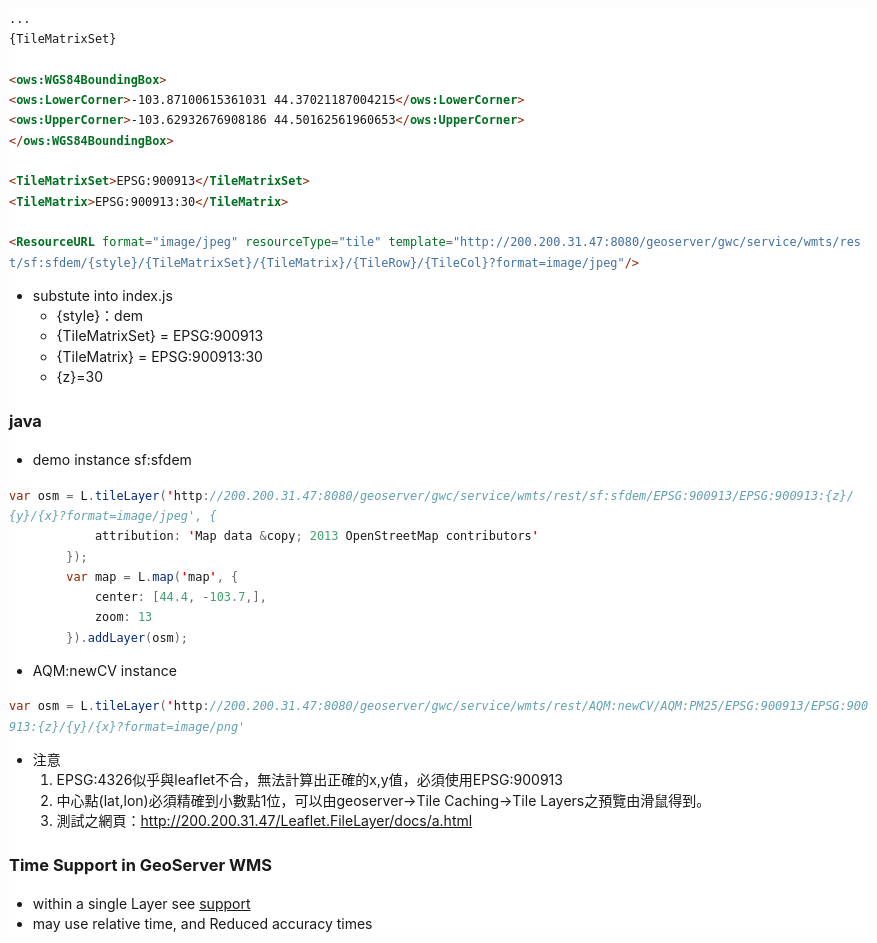 ```html
...
{TileMatrixSet}

<ows:WGS84BoundingBox>
<ows:LowerCorner>-103.87100615361031 44.37021187004215</ows:LowerCorner>
<ows:UpperCorner>-103.62932676908186 44.50162561960653</ows:UpperCorner>
</ows:WGS84BoundingBox>

<TileMatrixSet>EPSG:900913</TileMatrixSet>
<TileMatrix>EPSG:900913:30</TileMatrix>

<ResourceURL format="image/jpeg" resourceType="tile" template="http://200.200.31.47:8080/geoserver/gwc/service/wmts/rest/sf:sfdem/{style}/{TileMatrixSet}/{TileMatrix}/{TileRow}/{TileCol}?format=image/jpeg"/>
```

- substute into index.js
  - {style}：dem
  - {TileMatrixSet} = EPSG:900913
  - {TileMatrix} = EPSG:900913:30
  - {z}=30

### java

- demo instance sf:sfdem 

```java
var osm = L.tileLayer('http://200.200.31.47:8080/geoserver/gwc/service/wmts/rest/sf:sfdem/EPSG:900913/EPSG:900913:{z}/{y}/{x}?format=image/jpeg', {
            attribution: 'Map data &copy; 2013 OpenStreetMap contributors'
        });
        var map = L.map('map', {
            center: [44.4, -103.7,],
            zoom: 13
        }).addLayer(osm);
```

- AQM:newCV instance

```java
var osm = L.tileLayer('http://200.200.31.47:8080/geoserver/gwc/service/wmts/rest/AQM:newCV/AQM:PM25/EPSG:900913/EPSG:900913:{z}/{y}/{x}?format=image/png'
```

- 注意
  1. EPSG:4326似乎與leaflet不合，無法計算出正確的x,y值，必須使用EPSG:900913
  2. 中心點(lat,lon)必須精確到小數點1位，可以由geoserver->Tile Caching->Tile Layers之預覽由滑鼠得到。
  3. 測試之網頁：http://200.200.31.47/Leaflet.FileLayer/docs/a.html



### Time Support in GeoServer WMS

- within a single Layer see [support](https://docs.geoserver.org/2.22.x/en/user/services/wms/time.html)
- may use relative time, and Reduced accuracy times


[^1]: Global Mercury Observation System Spatial Data Infrastructure (SDI)，in presentation of [Nicola Pirrone（2011）][1]
[^2]: Zhang, C., Di, L., Sun, Z., Lin, L., Yu, E., Gaigalas, J. (2019). Exploring cloud-based Web Processing Service: A case study on the implementation of CMAQ as a Service. [Environmental Modelling and Software][2] 113. https://doi.org/10.1016/j.envsoft.2018.11.019
[^3]: UPCOM, KARTEKO, ARTEMIS, AUTH (2021). Report on the design of technical framework and system architecture of the ICARUS DSS, WP7: Motivating citizens towards the vision in Integrated Climate forcing and Air Pollution Reduction in Urban Systems([ICURAS][3]).
[^5]: Calvin Metcalf(2016) leaflet-ajax, download [site][5]
[1]: https://www.earthobservations.org/documents/meetings/201111_geo8_eu/GMOS.Nicola%20Pirrone.pdf "Nicola Pirrone（2011）Global Mercury Observation SystemGlobal Mercury Observation System -- GMOS ––， Funded by: European Commission – DG Research， (2010 – 2015）"
[2]: https://www.researchgate.net/publication/329635993_Exploring_cloud-based_Web_Processing_Service_A_case_study_on_the_implementation_of_CMAQ_as_a_Service "(Zhang et al., 2019)"
[3]: https://icarus2020.eu/wp-content/uploads/2017/08/D.7.2_ICARUS_Design_of_%2520technical_framework_and_system_architecture_of_the_ICARUS_DSS_FINAL.pdf "Integrated Climate forcing and Air Pollution Reduction in Urban Systems"
[5]: https://raw.githubusercontent.com/calvinmetcalf/leaflet-ajax/master/dist/leaflet.ajax.min.js "calvinmetcalf/leaflet-ajax @ github "
[MapServer]: https://zh.wikipedia.org/zh-tw/MapServer "MapServer 是一個開放原始碼的開發環境，用於建立空間網際網路應用。它可以作為 CGI 程式或通過 MapScript 執行。MapScript 支援數種程式語言（通過SWIG)。MapServer 由明尼蘇達大學開發。它的開發最初由 NASA 支援，以使其衛星影像開放給公眾。[3]"
[GeoServer]: https://zh.wikipedia.org/zh-tw/GeoServer "在計算領域，GeoServer是一個用Java編寫的開源伺服器，它允許用戶共享、處理和編輯地理空間數據。為了互操作性而設計，它使用開源標準發布來自任何主要空間數據源的數據。GeoServer已經發展成為一種將現有信息與Google地球、NASA World Wind等虛擬地球儀以及OpenLayers、Leaflet、Google地圖和必應地圖等基於網絡的地圖連接起來的簡單方法。GeoServer的功能是開放地理空間協會Web要素服務（WFS）標準的參考實現，同時也實現了Web地圖服務（WMS）、Web覆蓋服務（WCS）和Web地理信息處理服務（WPS）規範。[2]"
[ucar]: https://wiki.ucar.edu/display/ral/GOES16+-+George's+Notes#GOES16George'sNotes-GeoServer "The NetCDF plugin for GeoServer supports gridded NetCDF files having dimensions following the COARDS convention (custom, Time, Elevation, Lat, Lon)."
[nc-jar]: https://www.unidata.ucar.edu/software/netcdf-java/ "The NetCDF Java library implements the Common Data Model (CDM) to interface netCDF files to a variety of data formats (e.g., netCDF, HDF, GRIB). Layered above the basic data access, the CDM uses the metadata contained in datasets to provide a higher-level interface to geoscience specific features of datasets, in particular, providing geolocation and data subsetting in coordinate space."
[COARDS]: https://ferret.pmel.noaa.gov/Ferret/documentation/coards-netcdf-conventions "Conventions for the standardization of NetCDF files. Sponsored by the Cooperative Ocean/Atmosphere Research Data Service , a NOAA/university cooperative for the sharing and distribution of global atmospheric and oceanographic research data sets, Pacific Marine Environmental Laboratory, Ferret Support, NOAA, 09/25/2020 - 10:15"